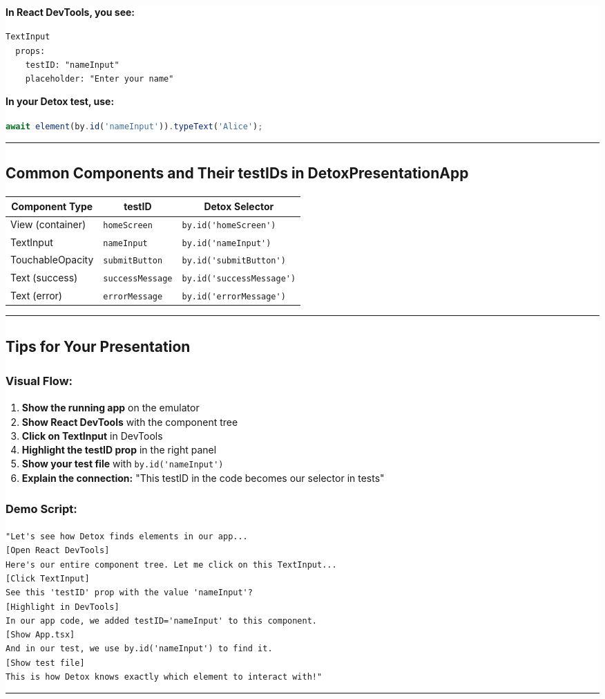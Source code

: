 **In React DevTools, you see:**
```
TextInput
  props:
    testID: "nameInput"
    placeholder: "Enter your name"
```

**In your Detox test, use:**
```javascript
await element(by.id('nameInput')).typeText('Alice');
```

---

## Common Components and Their testIDs in DetoxPresentationApp

| Component Type | testID | Detox Selector |
|---------------|--------|----------------|
| View (container) | `homeScreen` | `by.id('homeScreen')` |
| TextInput | `nameInput` | `by.id('nameInput')` |
| TouchableOpacity | `submitButton` | `by.id('submitButton')` |
| Text (success) | `successMessage` | `by.id('successMessage')` |
| Text (error) | `errorMessage` | `by.id('errorMessage')` |

---

## Tips for Your Presentation

### Visual Flow:
1. **Show the running app** on the emulator
2. **Show React DevTools** with the component tree
3. **Click on TextInput** in DevTools
4. **Highlight the testID prop** in the right panel
5. **Show your test file** with `by.id('nameInput')`
6. **Explain the connection:** "This testID in the code becomes our selector in tests"

### Demo Script:
```
"Let's see how Detox finds elements in our app...
[Open React DevTools]
Here's our entire component tree. Let me click on this TextInput...
[Click TextInput]
See this 'testID' prop with the value 'nameInput'?
[Highlight in DevTools]
In our app code, we added testID='nameInput' to this component.
[Show App.tsx]
And in our test, we use by.id('nameInput') to find it.
[Show test file]
This is how Detox knows exactly which element to interact with!"
```

---
